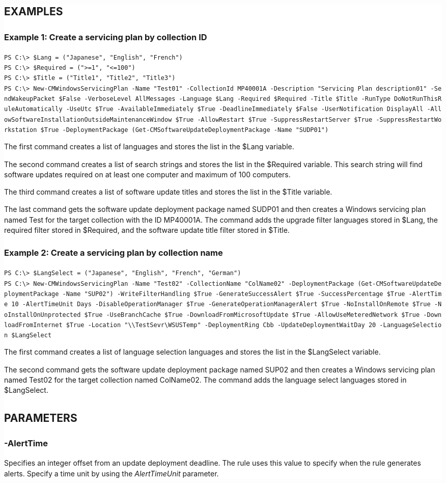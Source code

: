 ## EXAMPLES

### Example 1: Create a servicing plan by collection ID
```
PS C:\> $Lang = ("Japanese", "English", "French")
PS C:\> $Required = (">=1", "<=100")
PS C:\> $Title = ("Title1", "Title2", "Title3")
PS C:\> New-CMWindowsServicingPlan -Name "Test01" -CollectionId MP40001A -Description "Servicing Plan description01" -SendWakeupPacket $False -VerboseLevel AllMessages -Language $Lang -Required $Required -Title $Title -RunType DoNotRunThisRuleAutomatically -UseUtc $True -AvailableImmediately $True -DeadlineImmediately $False -UserNotification DisplayAll -AllowSoftwareInstallationOutsideMaintenanceWindow $True -AllowRestart $True -SuppressRestartServer $True -SuppressRestartWorkstation $True -DeploymentPackage (Get-CMSoftwareUpdateDeploymentPackage -Name "SUDP01")
```

The first command creates a list of languages and stores the list in the $Lang variable.

The second command creates a list of search strings and stores the list in the $Required variable.
This search string will find software updates required on at least one computer and maximum of 100 computers.

The third command creates a list of software update titles and stores the list in the $Title variable.

The last command gets the software update deployment package named SUDP01 and then creates a Windows servicing plan named Test for the target collection with the ID MP40001A.
The command adds the upgrade filter languages stored in $Lang, the required filter stored in $Required, and the software update title filter stored in $Title.

### Example 2: Create a servicing plan by collection name
```
PS C:\> $LangSelect = ("Japanese", "English", "French", "German")
PS C:\> New-CMWindowsServicingPlan -Name "Test02" -CollectionName "ColName02" -DeploymentPackage (Get-CMSoftwareUpdateDeploymentPackage -Name "SUP02") -WriteFilterHandling $True -GenerateSuccessAlert $True -SuccessPercentage $True -AlertTime 10 -AlertTimeUnit Days -DisableOperationManager $True -GenerateOperationManagerAlert $True -NoInstallOnRemote $True -NoInstallOnUnprotected $True -UseBranchCache $True -DownloadFromMicrosoftUpdate $True -AllowUseMeteredNetwork $True -DownloadFromInternet $True -Location "\\TestSevr\WSUSTemp" -DeploymentRing Cbb -UpdateDeploymentWaitDay 20 -LanguageSelection $LangSelect
```

The first command creates a list of language selection languages and stores the list in the $LangSelect variable.

The second command gets the software update deployment package named SUP02 and then creates a Windows servicing plan named Test02 for the target collection named ColName02.
The command adds the language select languages stored in $LangSelect.

## PARAMETERS

### -AlertTime
Specifies an integer offset from an update deployment deadline.
The rule uses this value to specify when the rule generates alerts.
Specify a time unit by using the *AlertTimeUnit* parameter.
